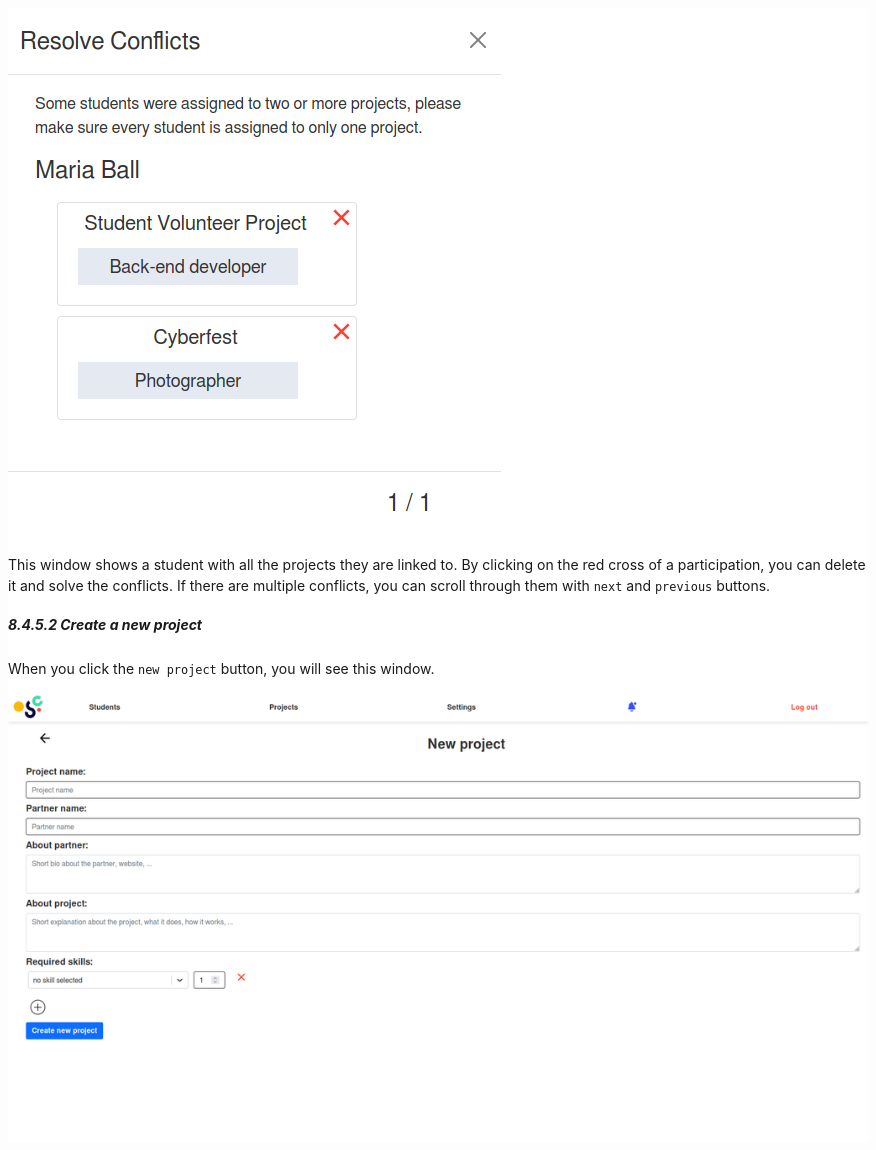 ![resolve conflicts](screenshots/resolve-conflicts.png)

This window shows a student with all the projects they are linked to. By clicking on the red cross of a participation, you can delete it and solve the conflicts. If there are multiple conflicts, you can scroll through them with `next` and `previous` buttons.

##### 8.4.5.2 Create a new project

When you click the `new project` button, you will see this window.

![new project](screenshots/new-project.png)
